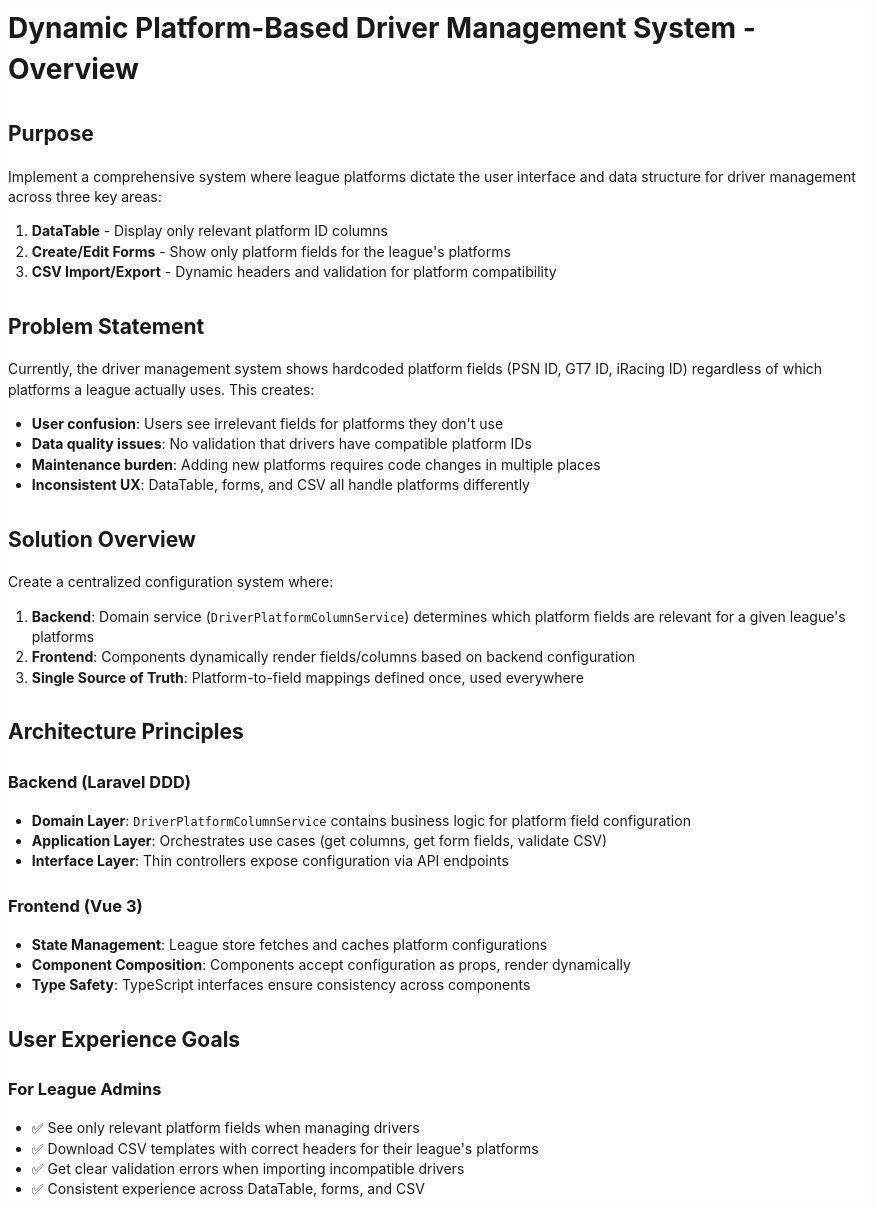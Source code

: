 # Dynamic Platform-Based Driver Management System - Overview

## Purpose

Implement a comprehensive system where league platforms dictate the user interface and data structure for driver management across three key areas:

1. **DataTable** - Display only relevant platform ID columns
2. **Create/Edit Forms** - Show only platform fields for the league's platforms
3. **CSV Import/Export** - Dynamic headers and validation for platform compatibility

## Problem Statement

Currently, the driver management system shows hardcoded platform fields (PSN ID, GT7 ID, iRacing ID) regardless of which platforms a league actually uses. This creates:

- **User confusion**: Users see irrelevant fields for platforms they don't use
- **Data quality issues**: No validation that drivers have compatible platform IDs
- **Maintenance burden**: Adding new platforms requires code changes in multiple places
- **Inconsistent UX**: DataTable, forms, and CSV all handle platforms differently

## Solution Overview

Create a centralized configuration system where:

1. **Backend**: Domain service (`DriverPlatformColumnService`) determines which platform fields are relevant for a given league's platforms
2. **Frontend**: Components dynamically render fields/columns based on backend configuration
3. **Single Source of Truth**: Platform-to-field mappings defined once, used everywhere

## Architecture Principles

### Backend (Laravel DDD)
- **Domain Layer**: `DriverPlatformColumnService` contains business logic for platform field configuration
- **Application Layer**: Orchestrates use cases (get columns, get form fields, validate CSV)
- **Interface Layer**: Thin controllers expose configuration via API endpoints

### Frontend (Vue 3)
- **State Management**: League store fetches and caches platform configurations
- **Component Composition**: Components accept configuration as props, render dynamically
- **Type Safety**: TypeScript interfaces ensure consistency across components

## User Experience Goals

### For League Admins
- ✅ See only relevant platform fields when managing drivers
- ✅ Download CSV templates with correct headers for their league's platforms
- ✅ Get clear validation errors when importing incompatible drivers
- ✅ Consistent experience across DataTable, forms, and CSV
